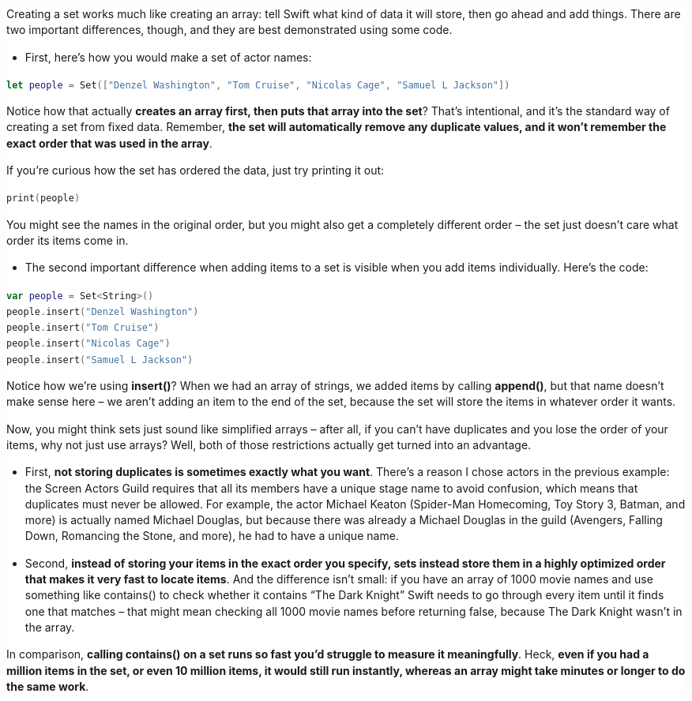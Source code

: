 Creating a set works much like creating an array: tell Swift what kind of data it will store, then go ahead and add things. There are two important differences, though, and they are best demonstrated using some code.

- First, here’s how you would make a set of actor names:

```Swift
let people = Set(["Denzel Washington", "Tom Cruise", "Nicolas Cage", "Samuel L Jackson"])
```

Notice how that actually **creates an array first, then puts that array into the set**? That’s intentional, and it’s the standard way of creating a set from fixed data. Remember, **the set will automatically remove any duplicate values, and it won’t remember the exact order that was used in the array**.

If you’re curious how the set has ordered the data, just try printing it out:

```Swift
print(people)
```

You might see the names in the original order, but you might also get a completely different order – the set just doesn’t care what order its items come in.

- The second important difference when adding items to a set is visible when you add items individually. Here’s the code:


```Swift
var people = Set<String>()
people.insert("Denzel Washington")
people.insert("Tom Cruise")
people.insert("Nicolas Cage")
people.insert("Samuel L Jackson")
```

Notice how we’re using **insert()**? When we had an array of strings, we added items by calling **append()**, but that name doesn’t make sense here – we aren’t adding an item to the end of the set, because the set will store the items in whatever order it wants.

Now, you might think sets just sound like simplified arrays – after all, if you can’t have duplicates and you lose the order of your items, why not just use arrays? Well, both of those restrictions actually get turned into an advantage.

- First, **not storing duplicates is sometimes exactly what you want**. There’s a reason I chose actors in the previous example: the Screen Actors Guild requires that all its members have a unique stage name to avoid confusion, which means that duplicates must never be allowed. For example, the actor Michael Keaton (Spider-Man Homecoming, Toy Story 3, Batman, and more) is actually named Michael Douglas, but because there was already a Michael Douglas in the guild (Avengers, Falling Down, Romancing the Stone, and more), he had to have a unique name.

- Second, **instead of storing your items in the exact order you specify, sets instead store them in a highly optimized order that makes it very fast to locate items**. And the difference isn’t small: if you have an array of 1000 movie names and use something like contains() to check whether it contains “The Dark Knight” Swift needs to go through every item until it finds one that matches – that might mean checking all 1000 movie names before returning false, because The Dark Knight wasn’t in the array.

In comparison, **calling contains() on a set runs so fast you’d struggle to measure it meaningfully**. Heck, **even if you had a million items in the set, or even 10 million items, it would still run instantly, whereas an array might take minutes or longer to do the same work**.
